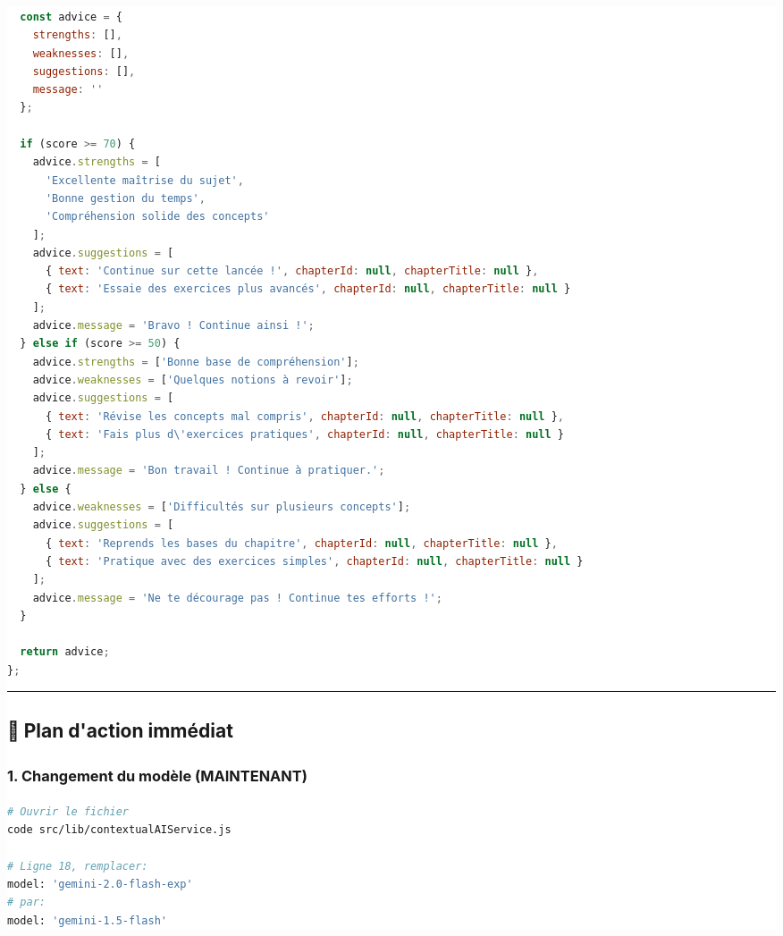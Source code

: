 ```javascript
  const advice = {
    strengths: [],
    weaknesses: [],
    suggestions: [],
    message: ''
  };

  if (score >= 70) {
    advice.strengths = [
      'Excellente maîtrise du sujet',
      'Bonne gestion du temps',
      'Compréhension solide des concepts'
    ];
    advice.suggestions = [
      { text: 'Continue sur cette lancée !', chapterId: null, chapterTitle: null },
      { text: 'Essaie des exercices plus avancés', chapterId: null, chapterTitle: null }
    ];
    advice.message = 'Bravo ! Continue ainsi !';
  } else if (score >= 50) {
    advice.strengths = ['Bonne base de compréhension'];
    advice.weaknesses = ['Quelques notions à revoir'];
    advice.suggestions = [
      { text: 'Révise les concepts mal compris', chapterId: null, chapterTitle: null },
      { text: 'Fais plus d\'exercices pratiques', chapterId: null, chapterTitle: null }
    ];
    advice.message = 'Bon travail ! Continue à pratiquer.';
  } else {
    advice.weaknesses = ['Difficultés sur plusieurs concepts'];
    advice.suggestions = [
      { text: 'Reprends les bases du chapitre', chapterId: null, chapterTitle: null },
      { text: 'Pratique avec des exercices simples', chapterId: null, chapterTitle: null }
    ];
    advice.message = 'Ne te décourage pas ! Continue tes efforts !';
  }

  return advice;
};
```

---

## 🚀 Plan d'action immédiat

### 1. Changement du modèle (MAINTENANT)
```bash
# Ouvrir le fichier
code src/lib/contextualAIService.js

# Ligne 18, remplacer:
model: 'gemini-2.0-flash-exp'
# par:
model: 'gemini-1.5-flash'
```
